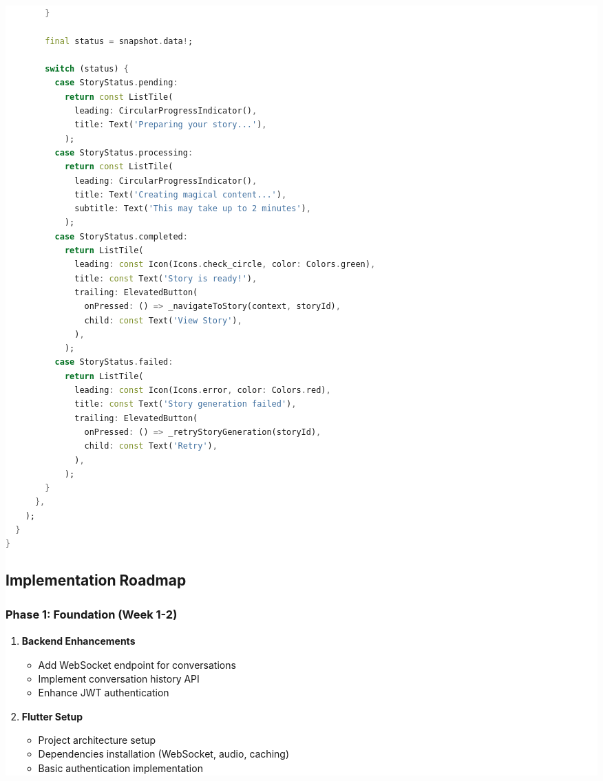 ```dart
        }
        
        final status = snapshot.data!;
        
        switch (status) {
          case StoryStatus.pending:
            return const ListTile(
              leading: CircularProgressIndicator(),
              title: Text('Preparing your story...'),
            );
          case StoryStatus.processing:
            return const ListTile(
              leading: CircularProgressIndicator(),
              title: Text('Creating magical content...'),
              subtitle: Text('This may take up to 2 minutes'),
            );
          case StoryStatus.completed:
            return ListTile(
              leading: const Icon(Icons.check_circle, color: Colors.green),
              title: const Text('Story is ready!'),
              trailing: ElevatedButton(
                onPressed: () => _navigateToStory(context, storyId),
                child: const Text('View Story'),
              ),
            );
          case StoryStatus.failed:
            return ListTile(
              leading: const Icon(Icons.error, color: Colors.red),
              title: const Text('Story generation failed'),
              trailing: ElevatedButton(
                onPressed: () => _retryStoryGeneration(storyId),
                child: const Text('Retry'),
              ),
            );
        }
      },
    );
  }
}
```

## Implementation Roadmap

### Phase 1: Foundation (Week 1-2)
1. **Backend Enhancements**
   - Add WebSocket endpoint for conversations
   - Implement conversation history API
   - Enhance JWT authentication

2. **Flutter Setup**
   - Project architecture setup
   - Dependencies installation (WebSocket, audio, caching)
   - Basic authentication implementation
